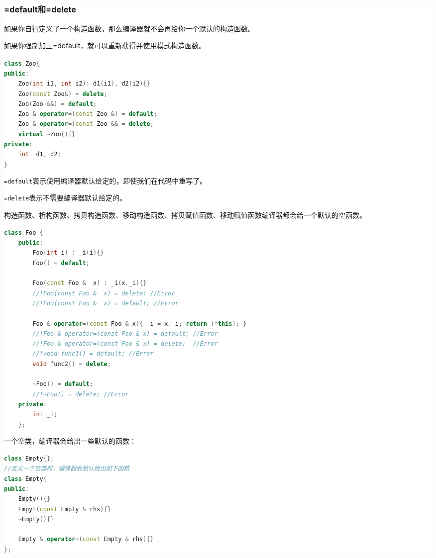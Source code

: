 

### =default和=delete

如果你自行定义了一个构造函数，那么编译器就不会再给你一个默认的构造函数。

如果你强制加上=default，就可以重新获得并使用模式构造函数。

```C++
class Zoo{
public:
    Zoo(int i1, int i2): d1(i1), d2(i2){}
    Zoo(const Zoo&) = delete;
    Zoo(Zoo &&) = default;
    Zoo & operator=(const Zoo &) = default;
    Zoo & operator=(const Zoo && = delete;
    virtual ~Zoo(){}
private:
	int  d1, d2;
}
```

`=default`表示使用编译器默认给定的，即使我们在代码中重写了。

`=delete`表示不需要编译器默认给定的。

构造函数、析构函数、拷贝构造函数、移动构造函数、拷贝赋值函数、移动赋值函数编译器都会给一个默认的空函数。

```C++
class Foo {
	public:
		Foo(int i) : _i(i){}
		Foo() = default;

		Foo(const Foo &  x) : _i(x._i){}
		//!Foo(const Foo &  x) = delete; //Error
		//!Foo(const Foo &  x) = default; //Error

		Foo & operator=(const Foo & x){ _i = x._i; return (*this); }
		//!Foo & operator=(const Foo & x) = default; //Error
		//!Foo & operator=(const Foo & x) = delete;  //Error
		//!void func1() = default; //Error
		void func2() = delete;
		
		~Foo() = default;
		//!~Foo() = delete; //Error
	private:
		int _i;
	};
```

一个空类，编译器会给出一些默认的函数：

```C++
class Empty{};
//定义一个空类时，编译器会默认给出如下函数
class Empty{
public:
    Empty(){}
    Empyt(const Empty & rhs){}
    ~Empty(){}
    
    Empty & operator=(const Empty & rhs){}
};
```
